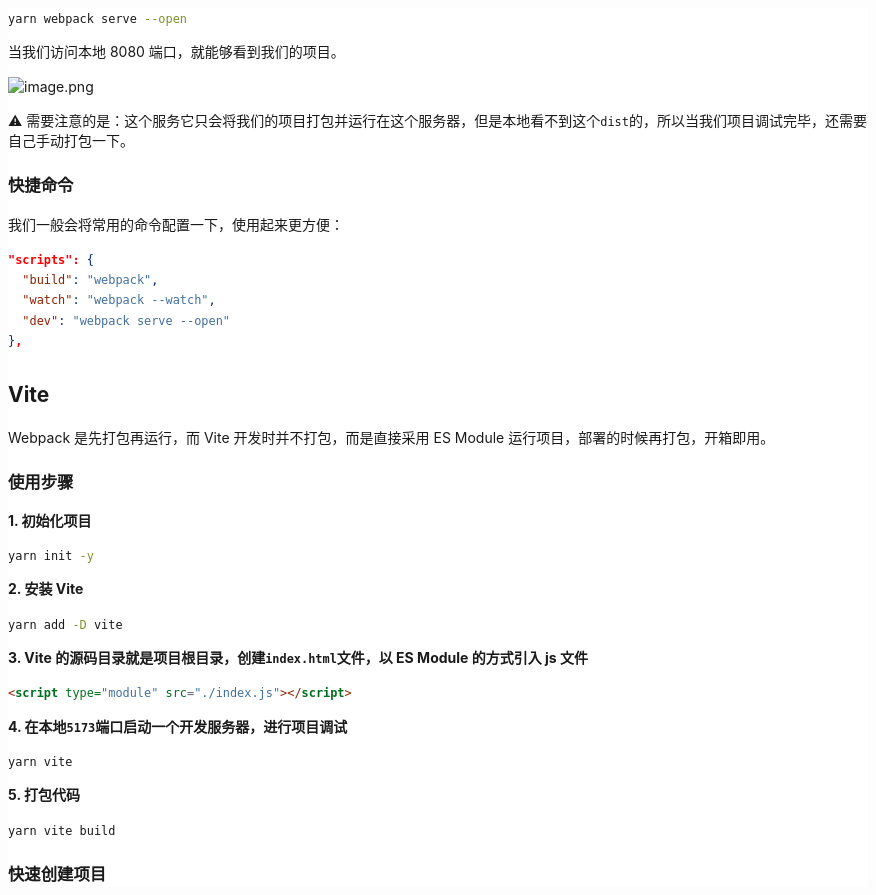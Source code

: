 ```bash
yarn webpack serve --open
```

当我们访问本地 8080 端口，就能够看到我们的项目。

![image.png](https://p3-juejin.byteimg.com/tos-cn-i-k3u1fbpfcp/a39e13a757994cbf8ebd21a9be5870a5~tplv-k3u1fbpfcp-jj-mark:0:0:0:0:q75.image#?w=421&h=149&s=8115&e=png&b=fdfdfd)

⚠️ 需要注意的是：这个服务它只会将我们的项目打包并运行在这个服务器，但是本地看不到这个`dist`的，所以当我们项目调试完毕，还需要自己手动打包一下。

### 快捷命令

我们一般会将常用的命令配置一下，使用起来更方便：

```json
"scripts": {
  "build": "webpack",
  "watch": "webpack --watch",
  "dev": "webpack serve --open"
},
```

## Vite

Webpack 是先打包再运行，而 Vite 开发时并不打包，而是直接采用 ES Module 运行项目，部署的时候再打包，开箱即用。

### 使用步骤

**1. 初始化项目**

```bash
yarn init -y
```

**2. 安装 Vite**

```bash
yarn add -D vite
```

**3. Vite 的源码目录就是项目根目录，创建`index.html`文件，以 ES Module 的方式引入 js 文件**

```html
<script type="module" src="./index.js"></script>
```

**4. 在本地`5173`端口启动一个开发服务器，进行项目调试**

```bash
yarn vite
```

**5. 打包代码**

```bash
yarn vite build
```

### 快速创建项目
